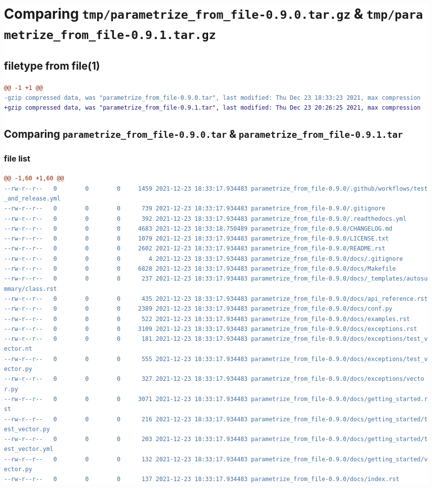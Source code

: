# Comparing `tmp/parametrize_from_file-0.9.0.tar.gz` & `tmp/parametrize_from_file-0.9.1.tar.gz`

## filetype from file(1)

```diff
@@ -1 +1 @@
-gzip compressed data, was "parametrize_from_file-0.9.0.tar", last modified: Thu Dec 23 18:33:23 2021, max compression
+gzip compressed data, was "parametrize_from_file-0.9.1.tar", last modified: Thu Dec 23 20:26:25 2021, max compression
```

## Comparing `parametrize_from_file-0.9.0.tar` & `parametrize_from_file-0.9.1.tar`

### file list

```diff
@@ -1,60 +1,60 @@
--rw-r--r--   0        0        0     1459 2021-12-23 18:33:17.934483 parametrize_from_file-0.9.0/.github/workflows/test_and_release.yml
--rw-r--r--   0        0        0      739 2021-12-23 18:33:17.934483 parametrize_from_file-0.9.0/.gitignore
--rw-r--r--   0        0        0      392 2021-12-23 18:33:17.934483 parametrize_from_file-0.9.0/.readthedocs.yml
--rw-r--r--   0        0        0     4683 2021-12-23 18:33:18.750489 parametrize_from_file-0.9.0/CHANGELOG.md
--rw-r--r--   0        0        0     1079 2021-12-23 18:33:17.934483 parametrize_from_file-0.9.0/LICENSE.txt
--rw-r--r--   0        0        0     2602 2021-12-23 18:33:17.934483 parametrize_from_file-0.9.0/README.rst
--rw-r--r--   0        0        0        4 2021-12-23 18:33:17.934483 parametrize_from_file-0.9.0/docs/.gitignore
--rw-r--r--   0        0        0     6828 2021-12-23 18:33:17.934483 parametrize_from_file-0.9.0/docs/Makefile
--rw-r--r--   0        0        0      237 2021-12-23 18:33:17.934483 parametrize_from_file-0.9.0/docs/_templates/autosummary/class.rst
--rw-r--r--   0        0        0      435 2021-12-23 18:33:17.934483 parametrize_from_file-0.9.0/docs/api_reference.rst
--rw-r--r--   0        0        0     2389 2021-12-23 18:33:17.934483 parametrize_from_file-0.9.0/docs/conf.py
--rw-r--r--   0        0        0      522 2021-12-23 18:33:17.934483 parametrize_from_file-0.9.0/docs/examples.rst
--rw-r--r--   0        0        0     3109 2021-12-23 18:33:17.934483 parametrize_from_file-0.9.0/docs/exceptions.rst
--rw-r--r--   0        0        0      181 2021-12-23 18:33:17.934483 parametrize_from_file-0.9.0/docs/exceptions/test_vector.nt
--rw-r--r--   0        0        0      555 2021-12-23 18:33:17.934483 parametrize_from_file-0.9.0/docs/exceptions/test_vector.py
--rw-r--r--   0        0        0      327 2021-12-23 18:33:17.934483 parametrize_from_file-0.9.0/docs/exceptions/vector.py
--rw-r--r--   0        0        0     3071 2021-12-23 18:33:17.934483 parametrize_from_file-0.9.0/docs/getting_started.rst
--rw-r--r--   0        0        0      216 2021-12-23 18:33:17.934483 parametrize_from_file-0.9.0/docs/getting_started/test_vector.py
--rw-r--r--   0        0        0      203 2021-12-23 18:33:17.934483 parametrize_from_file-0.9.0/docs/getting_started/test_vector.yml
--rw-r--r--   0        0        0      132 2021-12-23 18:33:17.934483 parametrize_from_file-0.9.0/docs/getting_started/vector.py
--rw-r--r--   0        0        0      137 2021-12-23 18:33:17.934483 parametrize_from_file-0.9.0/docs/index.rst
```